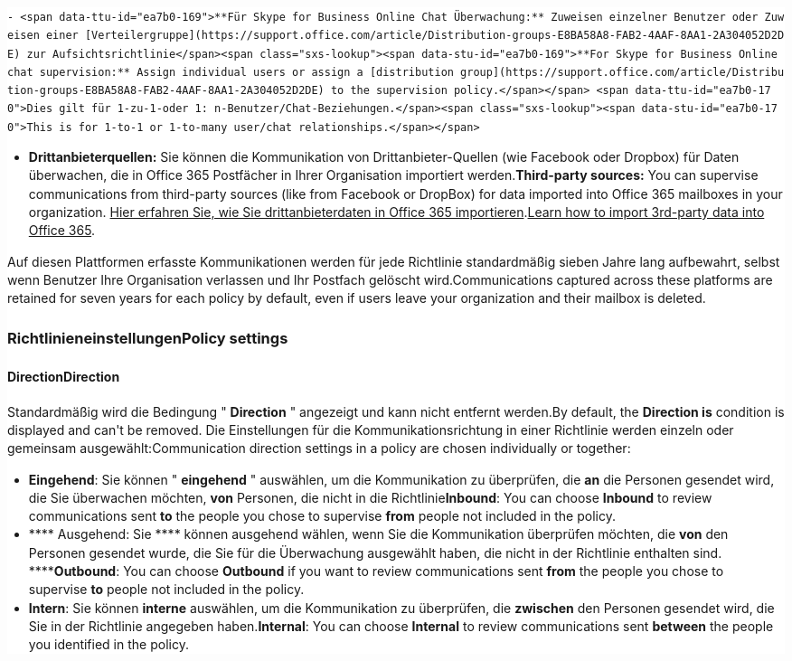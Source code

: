     - <span data-ttu-id="ea7b0-169">**Für Skype for Business Online Chat Überwachung:** Zuweisen einzelner Benutzer oder Zuweisen einer [Verteilergruppe](https://support.office.com/article/Distribution-groups-E8BA58A8-FAB2-4AAF-8AA1-2A304052D2DE) zur Aufsichtsrichtlinie</span><span class="sxs-lookup"><span data-stu-id="ea7b0-169">**For Skype for Business Online chat supervision:** Assign individual users or assign a [distribution group](https://support.office.com/article/Distribution-groups-E8BA58A8-FAB2-4AAF-8AA1-2A304052D2DE) to the supervision policy.</span></span> <span data-ttu-id="ea7b0-170">Dies gilt für 1-zu-1-oder 1: n-Benutzer/Chat-Beziehungen.</span><span class="sxs-lookup"><span data-stu-id="ea7b0-170">This is for 1-to-1 or 1-to-many user/chat relationships.</span></span>

- <span data-ttu-id="ea7b0-171">**Drittanbieterquellen:** Sie können die Kommunikation von Drittanbieter-Quellen (wie Facebook oder Dropbox) für Daten überwachen, die in Office 365 Postfächer in Ihrer Organisation importiert werden.</span><span class="sxs-lookup"><span data-stu-id="ea7b0-171">**Third-party sources:** You can supervise communications from third-party sources (like from Facebook or DropBox) for data imported into Office 365 mailboxes in your organization.</span></span> <span data-ttu-id="ea7b0-172">[Hier erfahren Sie, wie Sie drittanbieterdaten in Office 365 importieren](https://docs.microsoft.com/office365/securitycompliance/archiving-third-party-data).</span><span class="sxs-lookup"><span data-stu-id="ea7b0-172">[Learn how to import 3rd-party data into Office 365](https://docs.microsoft.com/office365/securitycompliance/archiving-third-party-data).</span></span>

<span data-ttu-id="ea7b0-173">Auf diesen Plattformen erfasste Kommunikationen werden für jede Richtlinie standardmäßig sieben Jahre lang aufbewahrt, selbst wenn Benutzer Ihre Organisation verlassen und Ihr Postfach gelöscht wird.</span><span class="sxs-lookup"><span data-stu-id="ea7b0-173">Communications captured across these platforms are retained for seven years for each policy by default, even if users leave your organization and their mailbox is deleted.</span></span>

### <a name="policy-settings"></a><span data-ttu-id="ea7b0-174">Richtlinieneinstellungen</span><span class="sxs-lookup"><span data-stu-id="ea7b0-174">Policy settings</span></span>

#### <a name="direction"></a><span data-ttu-id="ea7b0-175">Direction</span><span class="sxs-lookup"><span data-stu-id="ea7b0-175">Direction</span></span>

<span data-ttu-id="ea7b0-176">Standardmäßig wird die Bedingung " **Direction** " angezeigt und kann nicht entfernt werden.</span><span class="sxs-lookup"><span data-stu-id="ea7b0-176">By default, the **Direction is** condition is displayed and can't be removed.</span></span> <span data-ttu-id="ea7b0-177">Die Einstellungen für die Kommunikationsrichtung in einer Richtlinie werden einzeln oder gemeinsam ausgewählt:</span><span class="sxs-lookup"><span data-stu-id="ea7b0-177">Communication direction settings in a policy are chosen individually or together:</span></span>

- <span data-ttu-id="ea7b0-178">**Eingehend**: Sie können " **eingehend** " auswählen, um die Kommunikation zu überprüfen, die **an** die Personen gesendet wird, die Sie überwachen möchten, **von** Personen, die nicht in die Richtlinie</span><span class="sxs-lookup"><span data-stu-id="ea7b0-178">**Inbound**: You can choose **Inbound** to review communications sent **to** the people you chose to supervise **from** people not included in the policy.</span></span>
- <span data-ttu-id="ea7b0-179">\*\*\*\* Ausgehend: Sie \*\*\*\* können ausgehend wählen, wenn Sie die Kommunikation überprüfen möchten, die **von** den Personen gesendet wurde, die Sie für die Überwachung ausgewählt haben, die nicht in der Richtlinie enthalten sind. \*\*\*\*</span><span class="sxs-lookup"><span data-stu-id="ea7b0-179">**Outbound**: You can choose **Outbound** if you want to review communications sent **from** the people you chose to supervise **to** people not included in the policy.</span></span>
- <span data-ttu-id="ea7b0-180">**Intern**: Sie können **interne** auswählen, um die Kommunikation zu überprüfen, die **zwischen** den Personen gesendet wird, die Sie in der Richtlinie angegeben haben.</span><span class="sxs-lookup"><span data-stu-id="ea7b0-180">**Internal**: You can choose **Internal** to review communications sent **between** the people you identified in the policy.</span></span>
